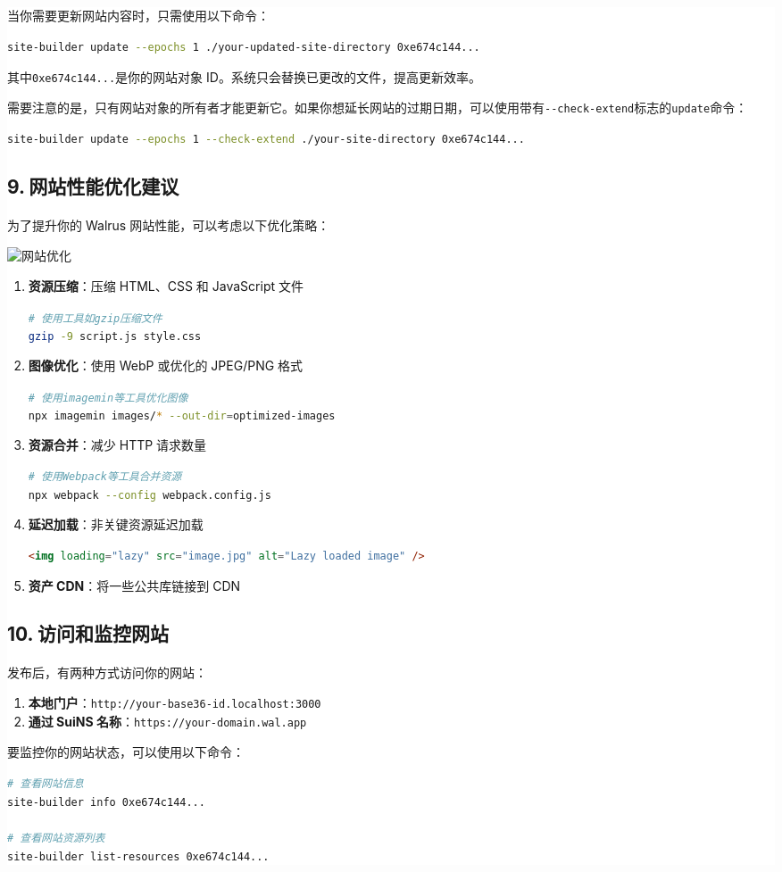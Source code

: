 当你需要更新网站内容时，只需使用以下命令：

```bash
site-builder update --epochs 1 ./your-updated-site-directory 0xe674c144...
```

其中`0xe674c144...`是你的网站对象 ID。系统只会替换已更改的文件，提高更新效率。

需要注意的是，只有网站对象的所有者才能更新它。如果你想延长网站的过期日期，可以使用带有`--check-extend`标志的`update`命令：

```bash
site-builder update --epochs 1 --check-extend ./your-site-directory 0xe674c144...
```

## 9. 网站性能优化建议

为了提升你的 Walrus 网站性能，可以考虑以下优化策略：

![网站优化](https://via.placeholder.com/650x300?text=Walrus网站优化策略图)

1. **资源压缩**：压缩 HTML、CSS 和 JavaScript 文件

   ```bash
   # 使用工具如gzip压缩文件
   gzip -9 script.js style.css
   ```

2. **图像优化**：使用 WebP 或优化的 JPEG/PNG 格式

   ```bash
   # 使用imagemin等工具优化图像
   npx imagemin images/* --out-dir=optimized-images
   ```

3. **资源合并**：减少 HTTP 请求数量

   ```bash
   # 使用Webpack等工具合并资源
   npx webpack --config webpack.config.js
   ```

4. **延迟加载**：非关键资源延迟加载

   ```html
   <img loading="lazy" src="image.jpg" alt="Lazy loaded image" />
   ```

5. **资产 CDN**：将一些公共库链接到 CDN

## 10. 访问和监控网站

发布后，有两种方式访问你的网站：

1. **本地门户**：`http://your-base36-id.localhost:3000`
2. **通过 SuiNS 名称**：`https://your-domain.wal.app`

要监控你的网站状态，可以使用以下命令：

```bash
# 查看网站信息
site-builder info 0xe674c144...

# 查看网站资源列表
site-builder list-resources 0xe674c144...
```
